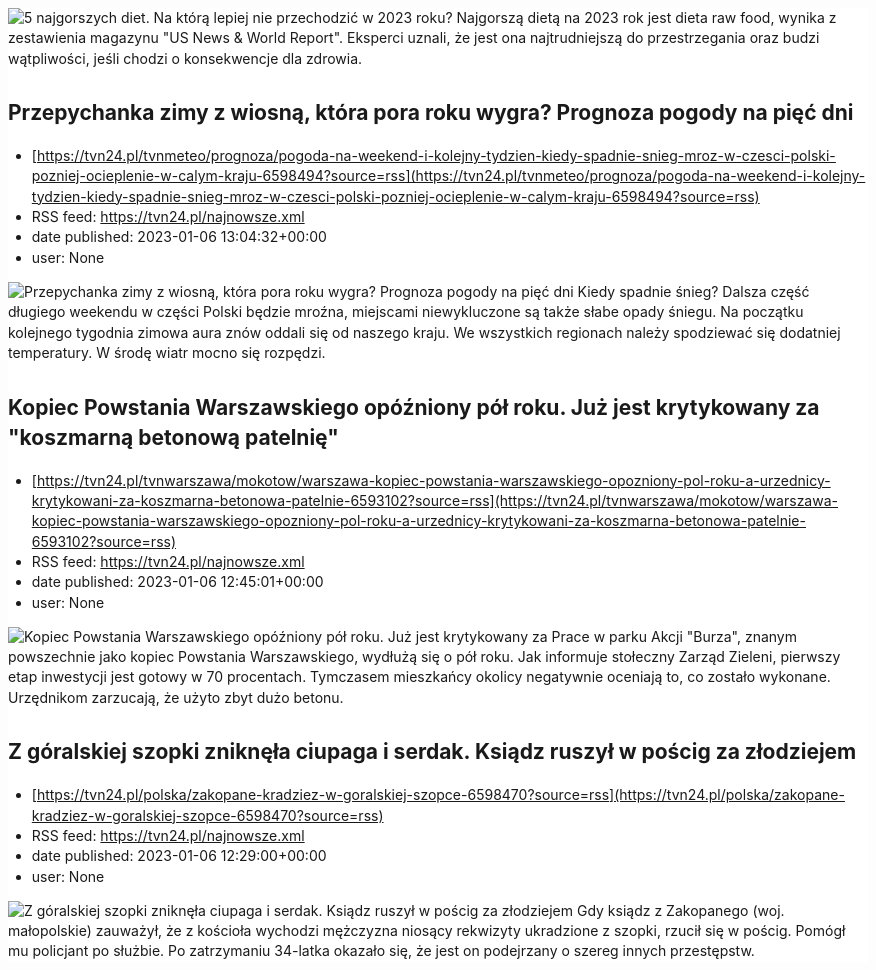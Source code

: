 <img alt="5 najgorszych diet. Na którą lepiej nie przechodzić w 2023 roku?" src="https://tvn24.pl/najnowsze/cdn-zdjecie-ug71i4-mieso-drobiowe-wycofane-z-obrotu-4681762/alternates/LANDSCAPE_1280" />
    Najgorszą dietą na 2023 rok jest dieta raw food, wynika z zestawienia magazynu "US News & World Report". Eksperci uznali, że jest ona najtrudniejszą do przestrzegania oraz budzi wątpliwości, jeśli chodzi o konsekwencje dla zdrowia.

## Przepychanka zimy z wiosną, która pora roku wygra? Prognoza pogody na pięć dni
 - [https://tvn24.pl/tvnmeteo/prognoza/pogoda-na-weekend-i-kolejny-tydzien-kiedy-spadnie-snieg-mroz-w-czesci-polski-pozniej-ocieplenie-w-calym-kraju-6598494?source=rss](https://tvn24.pl/tvnmeteo/prognoza/pogoda-na-weekend-i-kolejny-tydzien-kiedy-spadnie-snieg-mroz-w-czesci-polski-pozniej-ocieplenie-w-calym-kraju-6598494?source=rss)
 - RSS feed: https://tvn24.pl/najnowsze.xml
 - date published: 2023-01-06 13:04:32+00:00
 - user: None

<img alt="Przepychanka zimy z wiosną, która pora roku wygra? Prognoza pogody na pięć dni" src="https://tvn24.pl/najnowsze/cdn-zdjecie-fd4say-meteo-vent-6598504/alternates/LANDSCAPE_1280" />
    Kiedy spadnie śnieg? Dalsza część długiego weekendu w części Polski będzie mroźna, miejscami niewykluczone są także słabe opady śniegu. Na początku kolejnego tygodnia zimowa aura znów oddali się od naszego kraju. We wszystkich regionach należy spodziewać się dodatniej temperatury. W środę wiatr mocno się rozpędzi.

## Kopiec Powstania Warszawskiego opóźniony pół roku. Już jest krytykowany za "koszmarną betonową patelnię"
 - [https://tvn24.pl/tvnwarszawa/mokotow/warszawa-kopiec-powstania-warszawskiego-opozniony-pol-roku-a-urzednicy-krytykowani-za-koszmarna-betonowa-patelnie-6593102?source=rss](https://tvn24.pl/tvnwarszawa/mokotow/warszawa-kopiec-powstania-warszawskiego-opozniony-pol-roku-a-urzednicy-krytykowani-za-koszmarna-betonowa-patelnie-6593102?source=rss)
 - RSS feed: https://tvn24.pl/najnowsze.xml
 - date published: 2023-01-06 12:45:01+00:00
 - user: None

<img alt="Kopiec Powstania Warszawskiego opóźniony pół roku. Już jest krytykowany za " src="https://tvn24.pl/tvnwarszawa/najnowsze/cdn-zdjecie-h9kku5-modernizacja-kopca-powstania-warszawskiego-6592743/alternates/LANDSCAPE_1280" />
    Prace w parku Akcji "Burza", znanym powszechnie jako kopiec Powstania Warszawskiego, wydłużą się o pół roku. Jak informuje stołeczny Zarząd Zieleni, pierwszy etap inwestycji jest gotowy w 70 procentach. Tymczasem mieszkańcy okolicy negatywnie oceniają to, co zostało wykonane. Urzędnikom zarzucają, że użyto zbyt dużo betonu.

## Z góralskiej szopki zniknęła ciupaga i serdak. Ksiądz ruszył w pościg za złodziejem
 - [https://tvn24.pl/polska/zakopane-kradziez-w-goralskiej-szopce-6598470?source=rss](https://tvn24.pl/polska/zakopane-kradziez-w-goralskiej-szopce-6598470?source=rss)
 - RSS feed: https://tvn24.pl/najnowsze.xml
 - date published: 2023-01-06 12:29:00+00:00
 - user: None

<img alt="Z góralskiej szopki zniknęła ciupaga i serdak. Ksiądz ruszył w pościg za złodziejem" src="https://tvn24.pl/krakow/cdn-zdjecie-v1k1kl-z-szopki-skradziono-rekwizyty-6598471/alternates/LANDSCAPE_1280" />
    Gdy ksiądz z Zakopanego (woj. małopolskie) zauważył, że z kościoła wychodzi mężczyzna niosący rekwizyty ukradzione z szopki, rzucił się w pościg. Pomógł mu policjant po służbie. Po zatrzymaniu 34-latka okazało się, że jest on podejrzany o szereg innych przestępstw.
